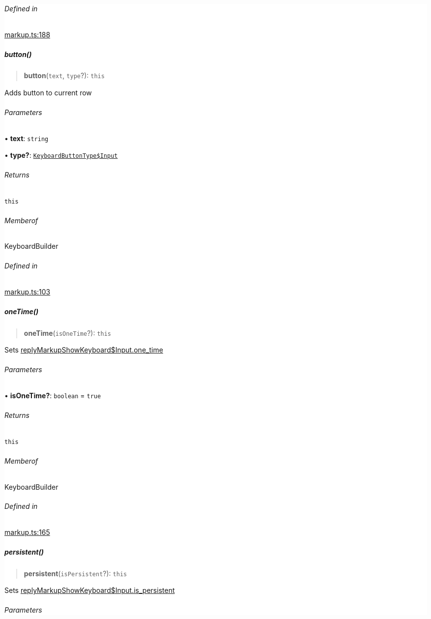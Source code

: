 ###### Defined in

[markup.ts:188](https://github.com/AlexXanderGrib/node-tdlib/blob/6b8b34a2134f6ad0510a0e2f2b8c45f5e7c61880/src/markup.ts#L188)

##### button()

> **button**(`text`, `type`?): `this`

Adds button to current row

###### Parameters

• **text**: `string`

• **type?**: [`KeyboardButtonType$Input`](types/README.md#keyboardbuttontype$input)

###### Returns

`this`

###### Memberof

KeyboardBuilder

###### Defined in

[markup.ts:103](https://github.com/AlexXanderGrib/node-tdlib/blob/6b8b34a2134f6ad0510a0e2f2b8c45f5e7c61880/src/markup.ts#L103)

##### oneTime()

> **oneTime**(`isOneTime`?): `this`

Sets [replyMarkupShowKeyboard$Input.one_time](types/README.md#one_time-1)

###### Parameters

• **isOneTime?**: `boolean` = `true`

###### Returns

`this`

###### Memberof

KeyboardBuilder

###### Defined in

[markup.ts:165](https://github.com/AlexXanderGrib/node-tdlib/blob/6b8b34a2134f6ad0510a0e2f2b8c45f5e7c61880/src/markup.ts#L165)

##### persistent()

> **persistent**(`isPersistent`?): `this`

Sets [replyMarkupShowKeyboard$Input.is_persistent](types/README.md#is_persistent-1)

###### Parameters

